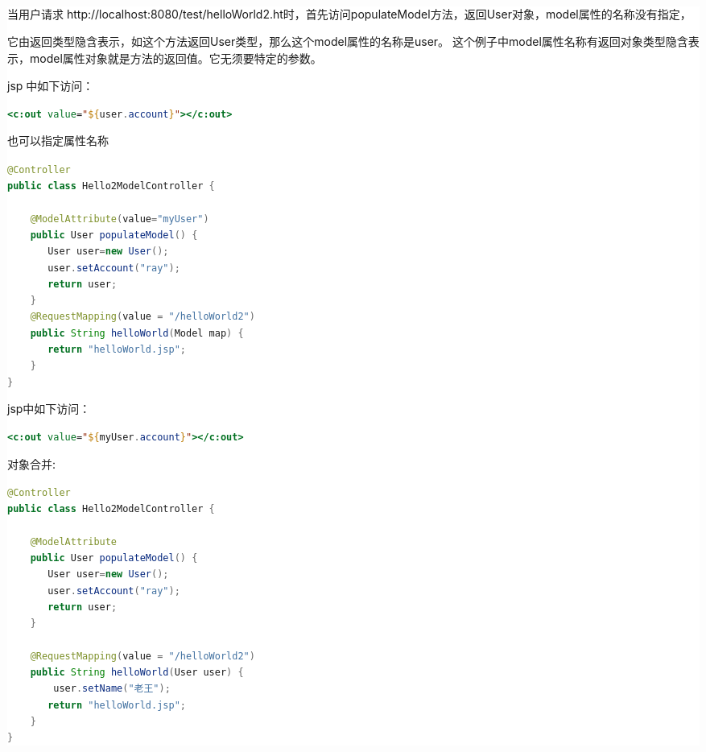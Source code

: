 ```java
```



当用户请求 http://localhost:8080/test/helloWorld2.ht时，首先访问populateModel方法，返回User对象，model属性的名称没有指定，

它由返回类型隐含表示，如这个方法返回User类型，那么这个model属性的名称是user。 
这个例子中model属性名称有返回对象类型隐含表示，model属性对象就是方法的返回值。它无须要特定的参数。

jsp 中如下访问：

```jsp
<c:out value="${user.account}"></c:out>
```

也可以指定属性名称



```java
@Controller
public class Hello2ModelController {
    
    @ModelAttribute(value="myUser")
    public User populateModel() {  
       User user=new User();
       user.setAccount("ray");
       return user;
    }  
    @RequestMapping(value = "/helloWorld2")  
    public String helloWorld(Model map) {  
       return "helloWorld.jsp";  
    }  
}
```



jsp中如下访问：

```jsp
<c:out value="${myUser.account}"></c:out>
```

 

对象合并:

```java
@Controller
public class Hello2ModelController {
    
    @ModelAttribute
    public User populateModel() {  
       User user=new User();
       user.setAccount("ray");
       return user;
    }  
    
    @RequestMapping(value = "/helloWorld2")  
    public String helloWorld(User user) {
        user.setName("老王");
       return "helloWorld.jsp";  
    }  
}
```
